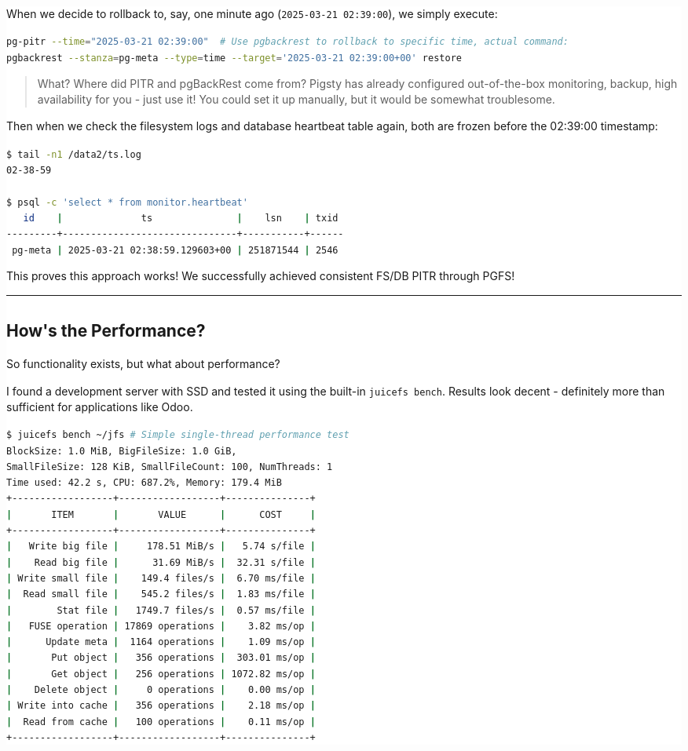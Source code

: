 When we decide to rollback to, say, one minute ago (`2025-03-21 02:39:00`), we simply execute:

```bash
pg-pitr --time="2025-03-21 02:39:00"  # Use pgbackrest to rollback to specific time, actual command:
pgbackrest --stanza=pg-meta --type=time --target='2025-03-21 02:39:00+00' restore
```

> What? Where did PITR and pgBackRest come from? Pigsty has already configured out-of-the-box monitoring, backup, high availability for you - just use it! You could set it up manually, but it would be somewhat troublesome.

Then when we check the filesystem logs and database heartbeat table again, both are frozen before the 02:39:00 timestamp:

```bash
$ tail -n1 /data2/ts.log
02-38-59

$ psql -c 'select * from monitor.heartbeat'
   id    |              ts               |    lsn    | txid
---------+-------------------------------+-----------+------
 pg-meta | 2025-03-21 02:38:59.129603+00 | 251871544 | 2546
```

This proves this approach works! We successfully achieved consistent FS/DB PITR through PGFS!

------

## How's the Performance?

So functionality exists, but what about performance?

I found a development server with SSD and tested it using the built-in `juicefs bench`. Results look decent - definitely more than sufficient for applications like Odoo.

```bash
$ juicefs bench ~/jfs # Simple single-thread performance test
BlockSize: 1.0 MiB, BigFileSize: 1.0 GiB, 
SmallFileSize: 128 KiB, SmallFileCount: 100, NumThreads: 1
Time used: 42.2 s, CPU: 687.2%, Memory: 179.4 MiB
+------------------+------------------+---------------+
|       ITEM       |       VALUE      |      COST     |
+------------------+------------------+---------------+
|   Write big file |     178.51 MiB/s |   5.74 s/file |
|    Read big file |      31.69 MiB/s |  32.31 s/file |
| Write small file |    149.4 files/s |  6.70 ms/file |
|  Read small file |    545.2 files/s |  1.83 ms/file |
|        Stat file |   1749.7 files/s |  0.57 ms/file |
|   FUSE operation | 17869 operations |    3.82 ms/op |
|      Update meta |  1164 operations |    1.09 ms/op |
|       Put object |   356 operations |  303.01 ms/op |
|       Get object |   256 operations | 1072.82 ms/op |
|    Delete object |     0 operations |    0.00 ms/op |
| Write into cache |   356 operations |    2.18 ms/op |
|  Read from cache |   100 operations |    0.11 ms/op |
+------------------+------------------+---------------+
```
